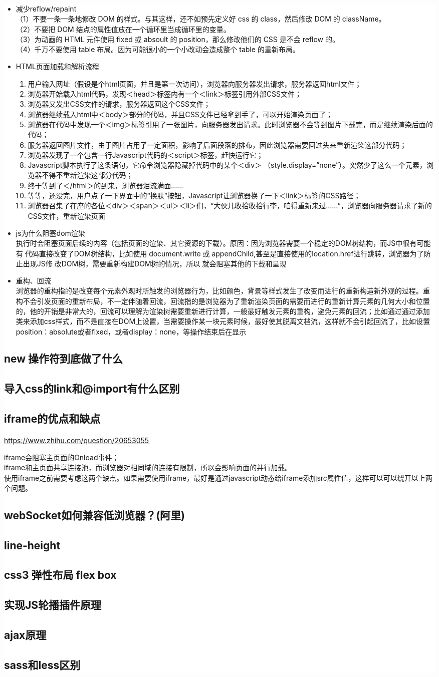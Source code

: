 - 减少reflow/repaint  
（1）不要一条一条地修改 DOM 的样式。与其这样，还不如预先定义好 css 的 class，然后修改 DOM 的 className。   
（2）不要把 DOM 结点的属性值放在一个循环里当成循环里的变量。   
（3）为动画的 HTML 元件使用 fixed 或 absoult 的 position，那么修改他们的 CSS 是不会 reflow 的。   
（4）千万不要使用 table 布局。因为可能很小的一个小改动会造成整个 table 的重新布局。

- HTML页面加载和解析流程 
    1. 用户输入网址（假设是个html页面，并且是第一次访问），浏览器向服务器发出请求，服务器返回html文件； 
    2. 浏览器开始载入html代码，发现＜head＞标签内有一个＜link＞标签引用外部CSS文件； 
    3. 浏览器又发出CSS文件的请求，服务器返回这个CSS文件； 
    4. 浏览器继续载入html中＜body＞部分的代码，并且CSS文件已经拿到手了，可以开始渲染页面了； 
    5. 浏览器在代码中发现一个＜img＞标签引用了一张图片，向服务器发出请求。此时浏览器不会等到图片下载完，而是继续渲染后面的代码； 
    6. 服务器返回图片文件，由于图片占用了一定面积，影响了后面段落的排布，因此浏览器需要回过头来重新渲染这部分代码； 
    7. 浏览器发现了一个包含一行Javascript代码的＜script＞标签，赶快运行它； 
    8. Javascript脚本执行了这条语句，它命令浏览器隐藏掉代码中的某个＜div＞ （style.display=”none”）。突然少了这么一个元素，浏览器不得不重新渲染这部分代码； 
    9. 终于等到了＜/html＞的到来，浏览器泪流满面…… 
    10. 等等，还没完，用户点了一下界面中的“换肤”按钮，Javascript让浏览器换了一下＜link＞标签的CSS路径； 
    11. 浏览器召集了在座的各位＜div＞＜span＞＜ul＞＜li＞们，“大伙儿收拾收拾行李，咱得重新来过……”，浏览器向服务器请求了新的CSS文件，重新渲染页面

- js为什么阻塞dom渲染  
    执行时会阻塞页面后续的内容（包括页面的渲染、其它资源的下载）。原因：因为浏览器需要一个稳定的DOM树结构，而JS中很有可能有 代码直接改变了DOM树结构，比如使用 document.write 或 appendChild,甚至是直接使用的location.href进行跳转，浏览器为了防止出现JS修 改DOM树，需要重新构建DOM树的情况，所以 就会阻塞其他的下载和呈现

- 重构、回流  
    浏览器的重构指的是改变每个元素外观时所触发的浏览器行为，比如颜色，背景等样式发生了改变而进行的重新构造新外观的过程。重构不会引发页面的重新布局，不一定伴随着回流，回流指的是浏览器为了重新渲染页面的需要而进行的重新计算元素的几何大小和位置的，他的开销是非常大的，回流可以理解为渲染树需要重新进行计算，一般最好触发元素的重构，避免元素的回流；比如通过通过添加类来添加css样式，而不是直接在DOM上设置，当需要操作某一块元素时候，最好使其脱离文档流，这样就不会引起回流了，比如设置position：absolute或者fixed，或者display：none，等操作结束后在显示


## new 操作符到底做了什么

## 导入css的link和@import有什么区别

## iframe的优点和缺点
https://www.zhihu.com/question/20653055  

iframe会阻塞主页面的Onload事件；  
iframe和主页面共享连接池，而浏览器对相同域的连接有限制，所以会影响页面的并行加载。  
使用iframe之前需要考虑这两个缺点。如果需要使用iframe，最好是通过javascript动态给iframe添加src属性值，这样可以可以绕开以上两个问题。

## webSocket如何兼容低浏览器？(阿里)
## line-height
## css3 弹性布局 flex box
## 实现JS轮播插件原理
## ajax原理
## sass和less区别
